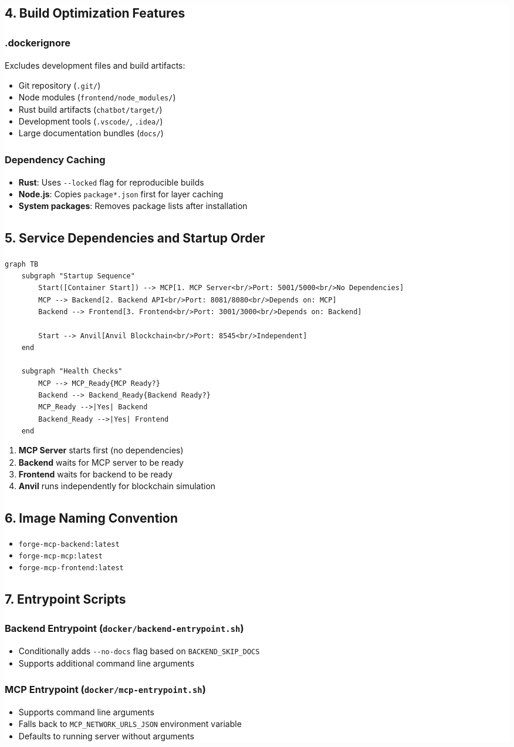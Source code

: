 ## 4. Build Optimization Features

### .dockerignore
Excludes development files and build artifacts:
- Git repository (`.git/`)
- Node modules (`frontend/node_modules/`)
- Rust build artifacts (`chatbot/target/`)
- Development tools (`.vscode/`, `.idea/`)
- Large documentation bundles (`docs/`)

### Dependency Caching
- **Rust**: Uses `--locked` flag for reproducible builds
- **Node.js**: Copies `package*.json` first for layer caching
- **System packages**: Removes package lists after installation

## 5. Service Dependencies and Startup Order

```mermaid
graph TB
    subgraph "Startup Sequence"
        Start([Container Start]) --> MCP[1. MCP Server<br/>Port: 5001/5000<br/>No Dependencies]
        MCP --> Backend[2. Backend API<br/>Port: 8081/8080<br/>Depends on: MCP]
        Backend --> Frontend[3. Frontend<br/>Port: 3001/3000<br/>Depends on: Backend]

        Start --> Anvil[Anvil Blockchain<br/>Port: 8545<br/>Independent]
    end

    subgraph "Health Checks"
        MCP --> MCP_Ready{MCP Ready?}
        Backend --> Backend_Ready{Backend Ready?}
        MCP_Ready -->|Yes| Backend
        Backend_Ready -->|Yes| Frontend
    end
```

1. **MCP Server** starts first (no dependencies)
2. **Backend** waits for MCP server to be ready
3. **Frontend** waits for backend to be ready
4. **Anvil** runs independently for blockchain simulation

## 6. Image Naming Convention
- `forge-mcp-backend:latest`
- `forge-mcp-mcp:latest`
- `forge-mcp-frontend:latest`

## 7. Entrypoint Scripts

### Backend Entrypoint (`docker/backend-entrypoint.sh`)
- Conditionally adds `--no-docs` flag based on `BACKEND_SKIP_DOCS`
- Supports additional command line arguments

### MCP Entrypoint (`docker/mcp-entrypoint.sh`)
- Supports command line arguments
- Falls back to `MCP_NETWORK_URLS_JSON` environment variable
- Defaults to running server without arguments
